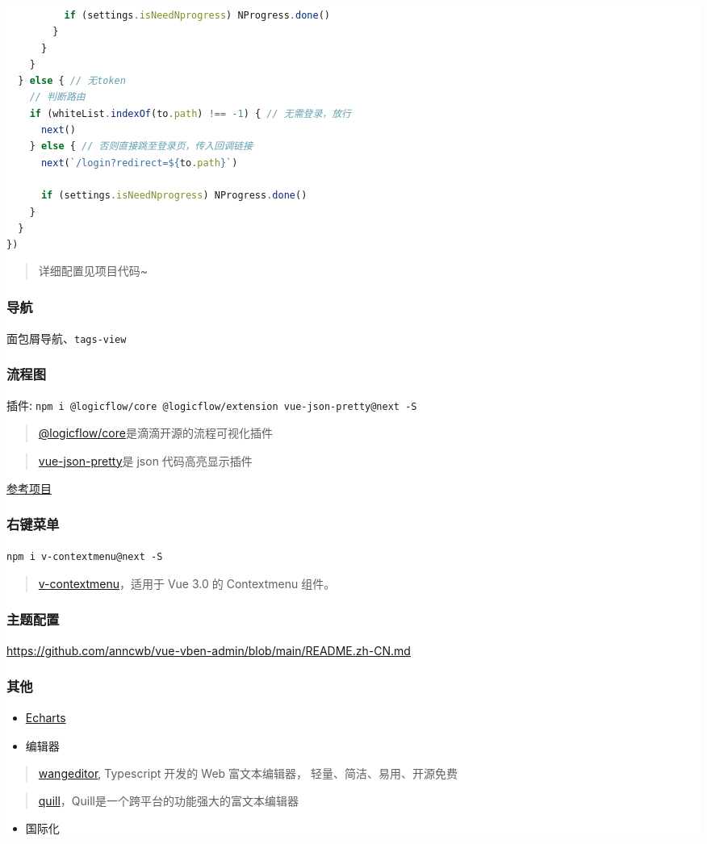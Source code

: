``` js
          if (settings.isNeedNprogress) NProgress.done()
        }
      }
    }
  } else { // 无token
    // 判断路由
    if (whiteList.indexOf(to.path) !== -1) { // 无需登录，放行
      next()
    } else { // 否则直接跳至登录页，传入回调链接
      next(`/login?redirect=${to.path}`)

      if (settings.isNeedNprogress) NProgress.done()
    }
  }
})
```
> 详细配置见项目代码~

### 导航

面包屑导航、`tags-view`


### 流程图

插件: `npm i @logicflow/core @logicflow/extension vue-json-pretty@next -S`
> [@logicflow/core](http://logic-flow.org/)是滴滴开源的流程可视化插件

> [vue-json-pretty](https://github.com/leezng/vue-json-pretty)是 json 代码高亮显示插件


[参考项目](https://github.com/xiaoxian521/vue-pure-admin)



### 右键菜单

`npm i v-contextmenu@next -S`
> [v-contextmenu](https://heynext.xyz/v-contextmenu/)，适用于 Vue 3.0 的 Contextmenu 组件。


### 主题配置

https://github.com/anncwb/vue-vben-admin/blob/main/README.zh-CN.md


### 其他

- [Echarts](https://echarts.apache.org/zh/index.html)

- 编辑器
> [wangeditor](https://www.wangeditor.com/), Typescript 开发的 Web 富文本编辑器， 轻量、简洁、易用、开源免费

> [quill](http://doc.quilljs.cn/1409423)，Quill是一个跨平台的功能强大的富文本编辑器


- 国际化
